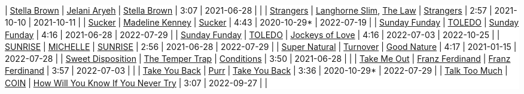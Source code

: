 | [Stella Brown](https://open.spotify.com/track/4gwltSjdrzKtKz9dlk2Wja) | [Jelani Aryeh](https://open.spotify.com/artist/7A47sEe0ih6WpKmNCRMu86) | [Stella Brown](https://open.spotify.com/album/5eCpoxWpC7zBCXLDbVyIzc) | 3:07 | 2021-06-28 |  |
| [Strangers](https://open.spotify.com/track/7hu5AClvs7nb66jMKzbHIc) | [Langhorne Slim](https://open.spotify.com/artist/099toTcKJoywTosZr2hHjy), [The Law](https://open.spotify.com/artist/6DK3E5dh7jJrKyAHfucWBB) | [Strangers](https://open.spotify.com/album/5WSwrXyS5uHyAye1kMHTtY) | 2:57 | 2021-10-10 | 2021-10-11 |
| [Sucker](https://open.spotify.com/track/0KAW820FoYhpDe3lsgMRaC) | [Madeline Kenney](https://open.spotify.com/artist/2mirb9SKAm6IUHtPwreoqN) | [Sucker](https://open.spotify.com/album/5LzeVIZgtEHrbLYwsBRalD) | 4:43 | 2020-10-29\* | 2022-07-19 |
| [Sunday Funday](https://open.spotify.com/track/0pAyXGUIrNm2oISrdAzbsw) | [TOLEDO](https://open.spotify.com/artist/2xK3hBpuuHSxmHr96TzgDO) | [Sunday Funday](https://open.spotify.com/album/0zWuOEFvg95QOrh7qEeSMH) | 4:16 | 2021-06-28 | 2022-07-29 |
| [Sunday Funday](https://open.spotify.com/track/2OjZhG8BnvrsVWqGnZk4PO) | [TOLEDO](https://open.spotify.com/artist/2xK3hBpuuHSxmHr96TzgDO) | [Jockeys of Love](https://open.spotify.com/album/3yAepUj1zxXIt5g7w6uvYT) | 4:16 | 2022-07-03 | 2022-10-25 |
| [SUNRISE](https://open.spotify.com/track/0C3sscH57PNeQ8dmY6xTIR) | [MICHELLE](https://open.spotify.com/artist/4yYvor6Rq4fG82J1L47DYp) | [SUNRISE](https://open.spotify.com/album/6m24WJWs47zUE3d3VhOdK3) | 2:56 | 2021-06-28 | 2022-07-29 |
| [Super Natural](https://open.spotify.com/track/2HnMhvOVA1FK8C61nMhJEj) | [Turnover](https://open.spotify.com/artist/0gLjJuczGWhqKVMmVpIT52) | [Good Nature](https://open.spotify.com/album/39Ypnp97w22KOqGR8KjBz8) | 4:17 | 2021-01-15 | 2022-07-28 |
| [Sweet Disposition](https://open.spotify.com/track/5RoIXwyTCdyUjpMMkk4uPd) | [The Temper Trap](https://open.spotify.com/artist/4W48hZAnAHVOC2c8WH8pcq) | [Conditions](https://open.spotify.com/album/47enZlu6ssi5aFaAxHc0wt) | 3:50 | 2021-06-28 |  |
| [Take Me Out](https://open.spotify.com/track/20I8RduZC2PWMWTDCZuuAN) | [Franz Ferdinand](https://open.spotify.com/artist/0XNa1vTidXlvJ2gHSsRi4A) | [Franz Ferdinand](https://open.spotify.com/album/0vi5ePiEHrGZJF7QhnDW2z) | 3:57 | 2022-07-03 |  |
| [Take You Back](https://open.spotify.com/track/5xjDVAPLOovtYtzswnCxRS) | [Purr](https://open.spotify.com/artist/7iKAKm7fkVOfNvcdqMlYzP) | [Take You Back](https://open.spotify.com/album/4KQ1bIDdoQgUILRQBxiWkB) | 3:36 | 2020-10-29\* | 2022-07-29 |
| [Talk Too Much](https://open.spotify.com/track/4djIFfof5TpbSGRZUpsTXq) | [COIN](https://open.spotify.com/artist/0ZxZlO7oWCSYMXhehpyMvE) | [How Will You Know If You Never Try](https://open.spotify.com/album/4TJUrdwbeKC9qcouPlBuLe) | 3:07 | 2022-09-27 |  |
